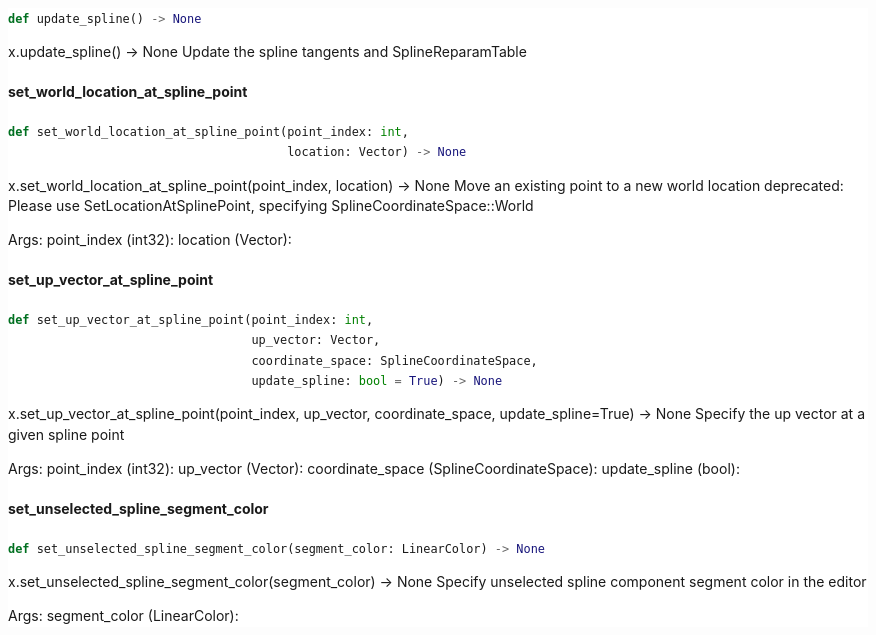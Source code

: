 ```python
def update_spline() -> None
```

x.update_spline() -> None
Update the spline tangents and SplineReparamTable

<a id="unreal.SplineComponent.set_world_location_at_spline_point"></a>

#### set_world_location_at_spline_point

```python
def set_world_location_at_spline_point(point_index: int,
                                       location: Vector) -> None
```

x.set_world_location_at_spline_point(point_index, location) -> None
Move an existing point to a new world location
deprecated: Please use SetLocationAtSplinePoint, specifying SplineCoordinateSpace::World

Args:
    point_index (int32): 
    location (Vector):

<a id="unreal.SplineComponent.set_up_vector_at_spline_point"></a>

#### set_up_vector_at_spline_point

```python
def set_up_vector_at_spline_point(point_index: int,
                                  up_vector: Vector,
                                  coordinate_space: SplineCoordinateSpace,
                                  update_spline: bool = True) -> None
```

x.set_up_vector_at_spline_point(point_index, up_vector, coordinate_space, update_spline=True) -> None
Specify the up vector at a given spline point

Args:
    point_index (int32): 
    up_vector (Vector): 
    coordinate_space (SplineCoordinateSpace): 
    update_spline (bool):

<a id="unreal.SplineComponent.set_unselected_spline_segment_color"></a>

#### set_unselected_spline_segment_color

```python
def set_unselected_spline_segment_color(segment_color: LinearColor) -> None
```

x.set_unselected_spline_segment_color(segment_color) -> None
Specify unselected spline component segment color in the editor

Args:
    segment_color (LinearColor):

